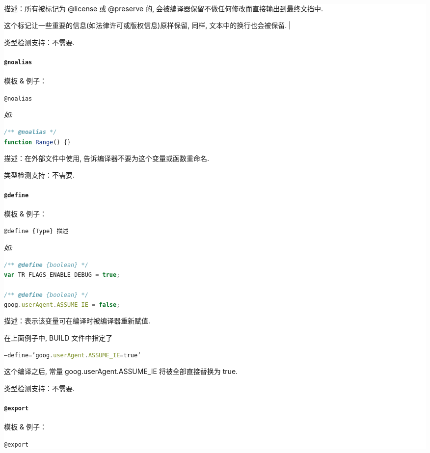 描述：所有被标记为 @license 或 @preserve 的, 会被编译器保留不做任何修改而直接输出到最终文挡中.

这个标记让一些重要的信息(如法律许可或版权信息)原样保留, 同样, 文本中的换行也会被保留. |

类型检测支持：不需要.

#### `@noalias`

模板 & 例子：

```js
@noalias 
```

*如:*

```js
/** @noalias */
function Range() {} 
```

描述：在外部文件中使用, 告诉编译器不要为这个变量或函数重命名.

类型检测支持：不需要.

#### `@define`

模板 & 例子：

```js
@define {Type} 描述 
```

*如:*

```js
/** @define {boolean} */
var TR_FLAGS_ENABLE_DEBUG = true;

/** @define {boolean} */
goog.userAgent.ASSUME_IE = false; 
```

描述：表示该变量可在编译时被编译器重新赋值.

在上面例子中, BUILD 文件中指定了

```js
–define=’goog.userAgent.ASSUME_IE=true’ 
```

这个编译之后, 常量 goog.userAgent.ASSUME_IE 将被全部直接替换为 true.

类型检测支持：不需要.

#### `@export`

模板 & 例子：

```js
@export 
```
